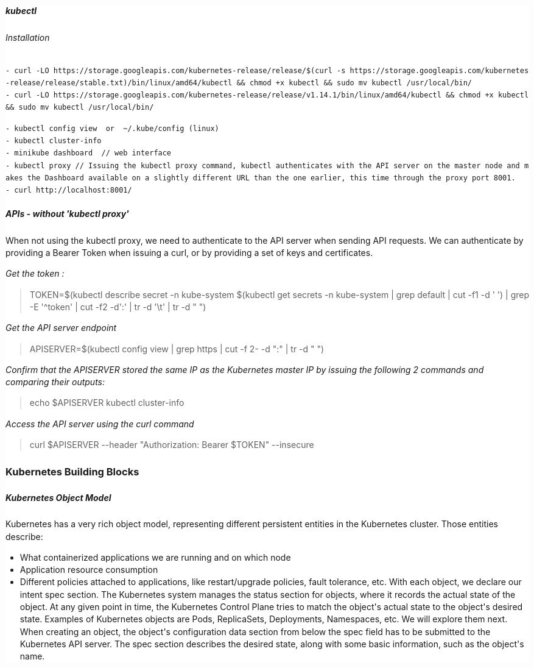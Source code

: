 ##### kubectl

###### Installation

```
- curl -LO https://storage.googleapis.com/kubernetes-release/release/$(curl -s https://storage.googleapis.com/kubernetes-release/release/stable.txt)/bin/linux/amd64/kubectl && chmod +x kubectl && sudo mv kubectl /usr/local/bin/
- curl -LO https://storage.googleapis.com/kubernetes-release/release/v1.14.1/bin/linux/amd64/kubectl && chmod +x kubectl && sudo mv kubectl /usr/local/bin/
```

```
- kubectl config view  or  ~/.kube/config (linux)
- kubectl cluster-info
- minikube dashboard  // web interface
- kubectl proxy // Issuing the kubectl proxy command, kubectl authenticates with the API server on the master node and makes the Dashboard available on a slightly different URL than the one earlier, this time through the proxy port 8001.
- curl http://localhost:8001/
```

##### APIs - without 'kubectl proxy'

When not using the kubectl proxy, we need to authenticate to the API server when sending API requests. We can authenticate by providing a Bearer Token when issuing a curl, or by providing a set of keys and certificates.

_Get the token :_

> TOKEN=$(kubectl describe secret -n kube-system $(kubectl get secrets -n kube-system | grep default | cut -f1 -d ' ') | grep -E '^token' | cut -f2 -d':' | tr -d '\t' | tr -d " ")

_Get the API server endpoint_

> APISERVER=\$(kubectl config view | grep https | cut -f 2- -d ":" | tr -d " ")

_Confirm that the APISERVER stored the same IP as the Kubernetes master IP by issuing the following 2 commands and comparing their outputs:_

> echo \$APISERVER
> kubectl cluster-info

_Access the API server using the curl command_

> curl $APISERVER --header "Authorization: Bearer $TOKEN" --insecure

### Kubernetes Building Blocks

##### Kubernetes Object Model

Kubernetes has a very rich object model, representing different persistent entities in the Kubernetes cluster. Those entities describe:

- What containerized applications we are running and on which node
- Application resource consumption
- Different policies attached to applications, like restart/upgrade policies, fault tolerance, etc.
  With each object, we declare our intent spec section. The Kubernetes system manages the status section for objects, where it records the actual state of the object. At any given point in time, the Kubernetes Control Plane tries to match the object's actual state to the object's desired state.
  Examples of Kubernetes objects are Pods, ReplicaSets, Deployments, Namespaces, etc. We will explore them next.
  When creating an object, the object's configuration data section from below the spec field has to be submitted to the Kubernetes API server. The spec section describes the desired state, along with some basic information, such as the object's name.
